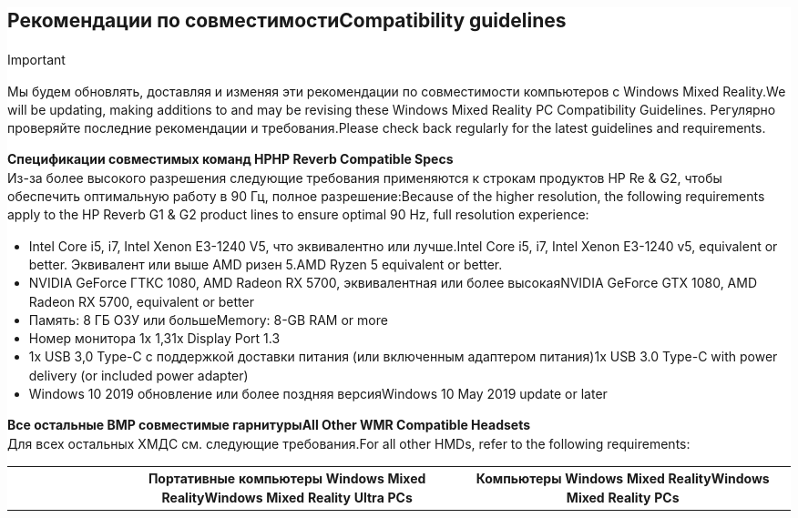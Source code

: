 ## <a name="compatibility-guidelines"></a><span data-ttu-id="b0bbf-139">Рекомендации по совместимости</span><span class="sxs-lookup"><span data-stu-id="b0bbf-139">Compatibility guidelines</span></span>

> [!IMPORTANT]
> <span data-ttu-id="b0bbf-140">Мы будем обновлять, доставляя и изменяя эти рекомендации по совместимости компьютеров с Windows Mixed Reality.</span><span class="sxs-lookup"><span data-stu-id="b0bbf-140">We will be updating, making additions to and may be revising these Windows Mixed Reality PC Compatibility Guidelines.</span></span> <span data-ttu-id="b0bbf-141">Регулярно проверяйте последние рекомендации и требования.</span><span class="sxs-lookup"><span data-stu-id="b0bbf-141">Please check back regularly for the latest guidelines and requirements.</span></span>

<span data-ttu-id="b0bbf-142">**Спецификации совместимых команд HP**</span><span class="sxs-lookup"><span data-stu-id="b0bbf-142">**HP Reverb Compatible Specs**</span></span><br>
<span data-ttu-id="b0bbf-143">Из-за более высокого разрешения следующие требования применяются к строкам продуктов HP Re & G2, чтобы обеспечить оптимальную работу в 90 Гц, полное разрешение:</span><span class="sxs-lookup"><span data-stu-id="b0bbf-143">Because of the higher resolution, the following requirements apply to the HP Reverb G1 & G2 product lines to ensure optimal 90 Hz, full resolution experience:</span></span> 

<ul>
<li> <span data-ttu-id="b0bbf-144">Intel Core i5, i7, Intel Xenon E3-1240 V5, что эквивалентно или лучше.</span><span class="sxs-lookup"><span data-stu-id="b0bbf-144">Intel Core i5, i7, Intel Xenon E3-1240 v5, equivalent or better.</span></span> <span data-ttu-id="b0bbf-145">Эквивалент или выше AMD ризен 5.</span><span class="sxs-lookup"><span data-stu-id="b0bbf-145">AMD Ryzen 5 equivalent or better.</span></span> </li>
<li> <span data-ttu-id="b0bbf-146">NVIDIA GeForce ГТКС 1080, AMD Radeon RX 5700, эквивалентная или более высокая</span><span class="sxs-lookup"><span data-stu-id="b0bbf-146">NVIDIA GeForce GTX 1080, AMD Radeon RX 5700, equivalent or better</span></span> </li> 
<li> <span data-ttu-id="b0bbf-147">Память: 8 ГБ ОЗУ или больше</span><span class="sxs-lookup"><span data-stu-id="b0bbf-147">Memory: 8-GB RAM or more</span></span> </li> 
<li> <span data-ttu-id="b0bbf-148">Номер монитора 1x 1,3</span><span class="sxs-lookup"><span data-stu-id="b0bbf-148">1x Display Port 1.3</span></span> </li> 
<li> <span data-ttu-id="b0bbf-149">1x USB 3,0 Type-C с поддержкой доставки питания (или включенным адаптером питания)</span><span class="sxs-lookup"><span data-stu-id="b0bbf-149">1x USB 3.0 Type-C with power delivery (or included power adapter)</span></span></li>
<li> <span data-ttu-id="b0bbf-150">Windows 10 2019 обновление или более поздняя версия</span><span class="sxs-lookup"><span data-stu-id="b0bbf-150">Windows 10 May 2019 update or later</span></span> </li>
</ul>

<span data-ttu-id="b0bbf-151">**Все остальные ВМР совместимые гарнитуры**</span><span class="sxs-lookup"><span data-stu-id="b0bbf-151">**All Other WMR Compatible Headsets**</span></span> <br>
<span data-ttu-id="b0bbf-152">Для всех остальных ХМДС см. следующие требования.</span><span class="sxs-lookup"><span data-stu-id="b0bbf-152">For all other HMDs, refer to the following requirements:</span></span> 

<table>
<tr>
    <th style="width:10%"></th><th style="vertical-align: middle; text-align: center; width:30%"><span data-ttu-id="b0bbf-153">Портативные компьютеры Windows Mixed Reality</span><span class="sxs-lookup"><span data-stu-id="b0bbf-153">Windows Mixed Reality Ultra PCs</span></span></th>
    <th style="vertical-align: middle; text-align: center; width:30%"><span data-ttu-id="b0bbf-154">Компьютеры Windows Mixed Reality</span><span class="sxs-lookup"><span data-stu-id="b0bbf-154">Windows Mixed Reality PCs</span></span></th>
</tr><tr>